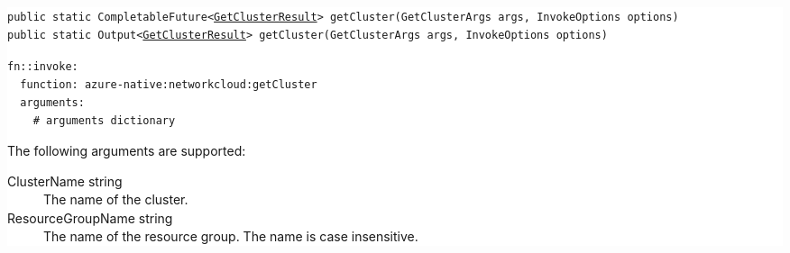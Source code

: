 </div>


<div>
<pulumi-choosable type="language" values="java">
<div class="highlight"><pre class="chroma"><code class="language-java" data-lang="java"><span class="k">public static CompletableFuture&lt;<span class="nx"><a href="#result">GetClusterResult</a></span>> </span>getCluster<span class="p">(</span><span class="nx">GetClusterArgs</span><span class="p"> </span><span class="nx">args<span class="p">,</span> <span class="nx">InvokeOptions</span><span class="p"> </span><span class="nx">options<span class="p">)</span>
<span class="k">public static Output&lt;<span class="nx"><a href="#result">GetClusterResult</a></span>> </span>getCluster<span class="p">(</span><span class="nx">GetClusterArgs</span><span class="p"> </span><span class="nx">args<span class="p">,</span> <span class="nx">InvokeOptions</span><span class="p"> </span><span class="nx">options<span class="p">)</span>
</code></pre></div>
</pulumi-choosable>
</div>


<div>
<pulumi-choosable type="language" values="yaml">
<div class="highlight"><pre class="chroma"><code class="language-yaml" data-lang="yaml"><span class="k">fn::invoke:</span>
<span class="k">&nbsp;&nbsp;function:</span> azure-native:networkcloud:getCluster
<span class="k">&nbsp;&nbsp;arguments:</span>
<span class="c">&nbsp;&nbsp;&nbsp;&nbsp;# arguments dictionary</span></code></pre></div>
</pulumi-choosable>
</div>



The following arguments are supported:


<div>
<pulumi-choosable type="language" values="csharp">
<dl class="resources-properties"><dt class="property-required property-replacement"
            title="Required">
        <span id="clustername_csharp">
<a data-swiftype-name="resource-property" data-swiftype-type="text" href="#clustername_csharp" style="color: inherit; text-decoration: inherit;">Cluster<wbr>Name</a>
</span>
        <span class="property-indicator"></span>
        <span class="property-type">string</span>
    </dt>
    <dd>The name of the cluster.</dd><dt class="property-required property-replacement"
            title="Required">
        <span id="resourcegroupname_csharp">
<a data-swiftype-name="resource-property" data-swiftype-type="text" href="#resourcegroupname_csharp" style="color: inherit; text-decoration: inherit;">Resource<wbr>Group<wbr>Name</a>
</span>
        <span class="property-indicator"></span>
        <span class="property-type">string</span>
    </dt>
    <dd>The name of the resource group. The name is case insensitive.</dd></dl>
</pulumi-choosable>
</div>
